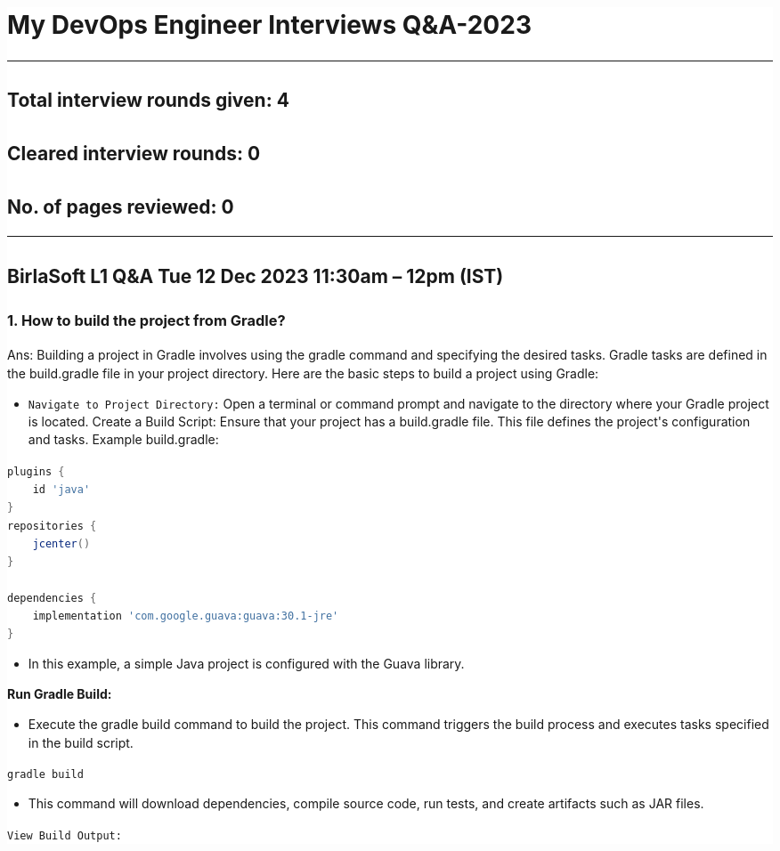# My DevOps Engineer Interviews Q&A-2023
---

## Total interview rounds given: 4
## Cleared interview rounds: 0
## No. of pages reviewed: 0

---

## BirlaSoft L1 Q&A Tue 12 Dec 2023 11:30am – 12pm (IST)
### 1.	How to build the project from Gradle?
Ans: Building a project in Gradle involves using the gradle command and specifying the desired tasks. Gradle tasks are defined in the build.gradle file in your project directory. Here are the basic steps to build a project using Gradle:

- `Navigate to Project Directory:`
Open a terminal or command prompt and navigate to the directory where your Gradle project is located.
Create a Build Script:
Ensure that your project has a build.gradle file. This file defines the project's configuration and tasks.
Example build.gradle:
```groovy
plugins {
    id 'java'
}
repositories {
    jcenter()
}

dependencies {
    implementation 'com.google.guava:guava:30.1-jre'
}
```
* In this example, a simple Java project is configured with the Guava library.

**Run Gradle Build:**

- Execute the gradle build command to build the project. This command triggers the build process and executes tasks specified in the build script.
```
gradle build
```
- This command will download dependencies, compile source code, run tests, and create artifacts such as JAR files.

`View Build Output:`
